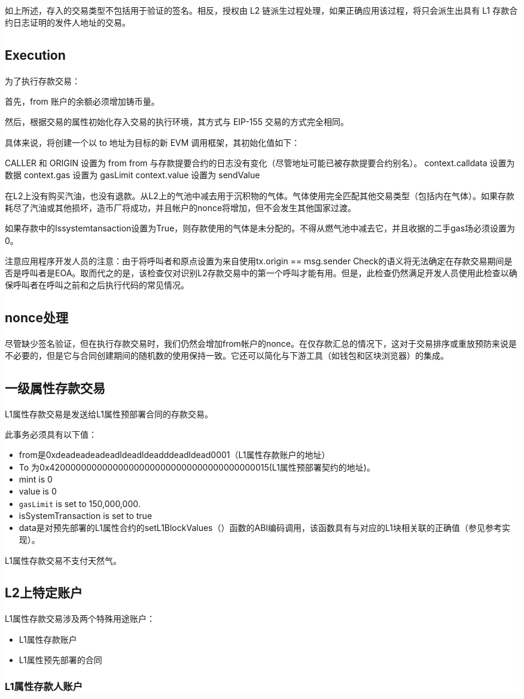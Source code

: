 如上所述，存入的交易类型不包括用于验证的签名。相反，授权由 L2 链派生过程处理，如果正确应用该过程，将只会派生出具有 L1 存款合约日志证明的发件人地址的交易。

## Execution

为了执行存款交易：

首先，from 账户的余额必须增加铸币量。

然后，根据交易的属性初始化存入交易的执行环境，其方式与 EIP-155 交易的方式完全相同。

具体来说，将创建一个以 to 地址为目标的新 EVM 调用框架，其初始化值如下：

CALLER 和 ORIGIN 设置为 from
from 与存款提要合约的日志没有变化（尽管地址可能已被存款提要合约别名）。
context.calldata 设置为数据
context.gas 设置为 gasLimit
context.value 设置为 sendValue

在L2上没有购买汽油，也没有退款。从L2上的气池中减去用于沉积物的气体。气体使用完全匹配其他交易类型（包括内在气体）。如果存款耗尽了汽油或其他损坏，造币厂将成功，并且帐户的nonce将增加，但不会发生其他国家过渡。

如果存款中的Issystemtansaction设置为True，则存款使用的气体是未分配的。不得从燃气池中减去它，并且收据的二手gas场必须设置为0。

注意应用程序开发人员的注意：由于将呼叫者和原点设置为来自使用tx.origin == msg.sender Check的语义将无法确定在存款交易期间是否是呼叫者是EOA。取而代之的是，该检查仅对识别L2存款交易中的第一个呼叫才能有用。但是，此检查仍然满足开发人员使用此检查以确保呼叫者在呼叫之前和之后执行代码的常见情况。

## nonce处理

尽管缺少签名验证，但在执行存款交易时，我们仍然会增加from帐户的nonce。在仅存款汇总的情况下，这对于交易排序或重放预防来说是不必要的，但是它与合同创建期间的随机数的使用保持一致。它还可以简化与下游工具（如钱包和区块浏览器）的集成。

## 一级属性存款交易

L1属性存款交易是发送给L1属性预部署合同的存款交易。

此事务必须具有以下值：

- from是0xdeadeadeadeadldeadldeadddeadldead0001（L1属性存款账户的地址）
- To 为0x420000000000000000000000000000000000000015(L1属性预部署契约的地址)。
- mint is 0 
- value is 0 
- `gasLimit` is set to 150,000,000.
- isSystemTransaction is set to true
- data是对预先部署的L1属性合约的setL1BlockValues（）函数的ABI编码调用，该函数具有与对应的L1块相关联的正确值（参见参考实现）。

L1属性存款交易不支付天然气。

## L2上特定账户

L1属性存款交易涉及两个特殊用途账户：

- L1属性存款账户

- L1属性预先部署的合同

### L1属性存款人账户
